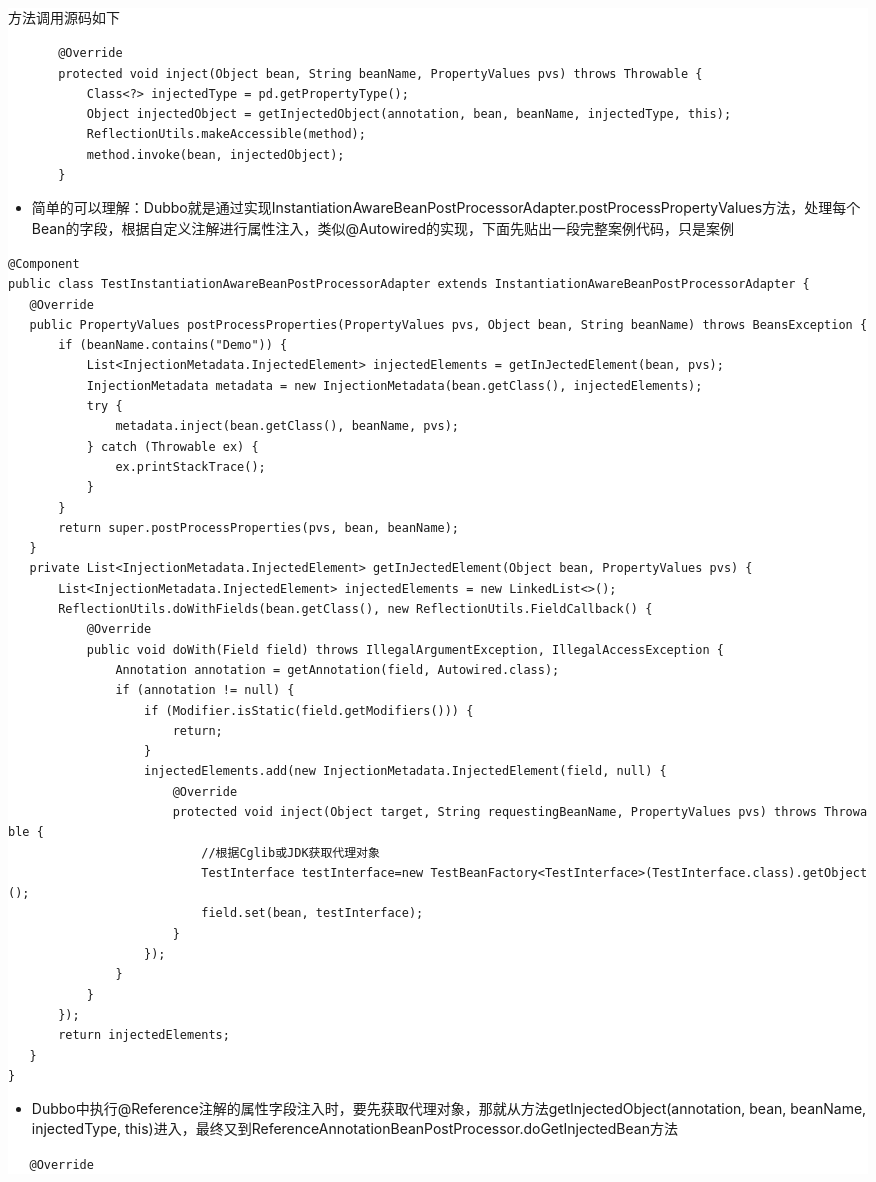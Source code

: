  方法调用源码如下
 ```
        @Override
        protected void inject(Object bean, String beanName, PropertyValues pvs) throws Throwable {
            Class<?> injectedType = pd.getPropertyType();
            Object injectedObject = getInjectedObject(annotation, bean, beanName, injectedType, this);
            ReflectionUtils.makeAccessible(method);
            method.invoke(bean, injectedObject);
        }
```
 - 简单的可以理解：Dubbo就是通过实现InstantiationAwareBeanPostProcessorAdapter.postProcessPropertyValues方法，处理每个Bean的字段，根据自定义注解进行属性注入，类似@Autowired的实现，下面先贴出一段完整案例代码，只是案例
 ```
@Component
public class TestInstantiationAwareBeanPostProcessorAdapter extends InstantiationAwareBeanPostProcessorAdapter {
    @Override
    public PropertyValues postProcessProperties(PropertyValues pvs, Object bean, String beanName) throws BeansException {
        if (beanName.contains("Demo")) {
            List<InjectionMetadata.InjectedElement> injectedElements = getInJectedElement(bean, pvs);
            InjectionMetadata metadata = new InjectionMetadata(bean.getClass(), injectedElements);
            try {
                metadata.inject(bean.getClass(), beanName, pvs);
            } catch (Throwable ex) {
                ex.printStackTrace();
            }
        }
        return super.postProcessProperties(pvs, bean, beanName);
    }
    private List<InjectionMetadata.InjectedElement> getInJectedElement(Object bean, PropertyValues pvs) {
        List<InjectionMetadata.InjectedElement> injectedElements = new LinkedList<>();
        ReflectionUtils.doWithFields(bean.getClass(), new ReflectionUtils.FieldCallback() {
            @Override
            public void doWith(Field field) throws IllegalArgumentException, IllegalAccessException {
                Annotation annotation = getAnnotation(field, Autowired.class);
                if (annotation != null) {
                    if (Modifier.isStatic(field.getModifiers())) {
                        return;
                    }
                    injectedElements.add(new InjectionMetadata.InjectedElement(field, null) {
                        @Override
                        protected void inject(Object target, String requestingBeanName, PropertyValues pvs) throws Throwable {
                            //根据Cglib或JDK获取代理对象
                            TestInterface testInterface=new TestBeanFactory<TestInterface>(TestInterface.class).getObject();
                            field.set(bean, testInterface);
                        }
                    });
                }
            }
        });
        return injectedElements;
    }
}
```
 - Dubbo中执行@Reference注解的属性字段注入时，要先获取代理对象，那就从方法getInjectedObject(annotation, bean, beanName, injectedType, this)进入，最终又到ReferenceAnnotationBeanPostProcessor.doGetInjectedBean方法
 ```
    @Override
 ```